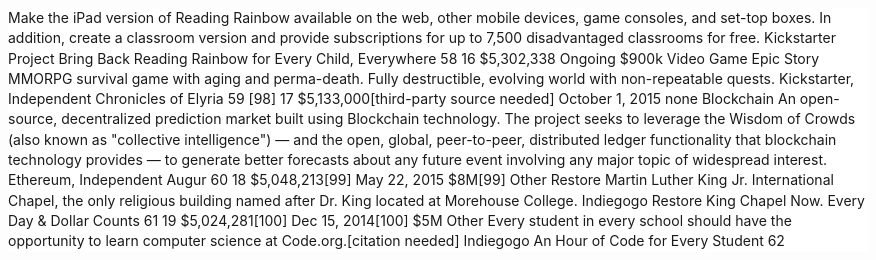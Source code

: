 <td>Make the iPad version of Reading Rainbow available on the web, other mobile devices, game consoles, and set-top boxes. In addition, create a classroom version and provide subscriptions for up to 7,500 disadvantaged classrooms for free.</td>
<td>Kickstarter</td>
<td>Project Bring Back Reading Rainbow for Every Child, Everywhere</td>
<td align="right">58</td>
<td> </td>
</tr>
<tr>
<td align="right">16</td>
<td>$5,302,338</td>
<td>Ongoing</td>
<td>$900k</td>
<td>Video Game</td>
<td>Epic Story MMORPG survival game with aging and perma-death.  Fully destructible, evolving world with non-repeatable quests.</td>
<td>Kickstarter, Independent</td>
<td>Chronicles of Elyria</td>
<td align="right">59</td>
<td>[98]</td>
</tr>
<tr>
<td align="right">17</td>
<td>$5,133,000[third-party source needed]</td>
<td>October 1, 2015</td>
<td>none</td>
<td>Blockchain</td>
<td>An open-source, decentralized prediction market built using Blockchain technology. The project seeks to leverage the Wisdom of Crowds (also known as &quot;collective intelligence&quot;) — and the open, global, peer-to-peer, distributed ledger functionality that blockchain technology provides — to generate better forecasts about any future event involving any major topic of widespread interest.</td>
<td>Ethereum, Independent</td>
<td>Augur</td>
<td align="right">60</td>
<td> </td>
</tr>
<tr>
<td align="right">18</td>
<td>$5,048,213[99]</td>
<td>May 22, 2015</td>
<td>$8M[99]</td>
<td>Other</td>
<td>Restore Martin Luther King Jr. International Chapel, the only religious building named after Dr. King located at Morehouse College.</td>
<td>Indiegogo</td>
<td>Restore King Chapel Now. Every Day &amp; Dollar Counts</td>
<td align="right">61</td>
<td> </td>
</tr>
<tr>
<td align="right">19</td>
<td>$5,024,281[100]</td>
<td>Dec 15, 2014[100]</td>
<td>$5M</td>
<td>Other</td>
<td>Every student in every school should have the opportunity to learn computer science at Code.org.[citation needed]</td>
<td>Indiegogo</td>
<td>An Hour of Code for Every Student</td>
<td align="right">62</td>
<td> </td>
</tr>
<tr>